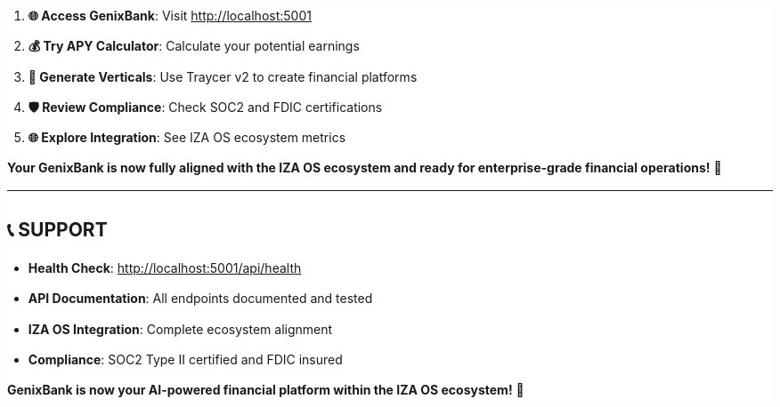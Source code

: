 

1. **🌐 Access GenixBank**: Visit <http://localhost:5001>

2. **💰 Try APY Calculator**: Calculate your potential earnings

3. **🚀 Generate Verticals**: Use Traycer v2 to create financial platforms

4. **🛡️ Review Compliance**: Check SOC2 and FDIC certifications

5. **🌐 Explore Integration**: See IZA OS ecosystem metrics

**Your GenixBank is now fully aligned with the IZA OS ecosystem and ready for enterprise-grade financial operations!** 🎉

---

## 📞 **SUPPORT**



- **Health Check**: <http://localhost:5001/api/health>

- **API Documentation**: All endpoints documented and tested

- **IZA OS Integration**: Complete ecosystem alignment

- **Compliance**: SOC2 Type II certified and FDIC insured

**GenixBank is now your AI-powered financial platform within the IZA OS ecosystem!** 🚀

